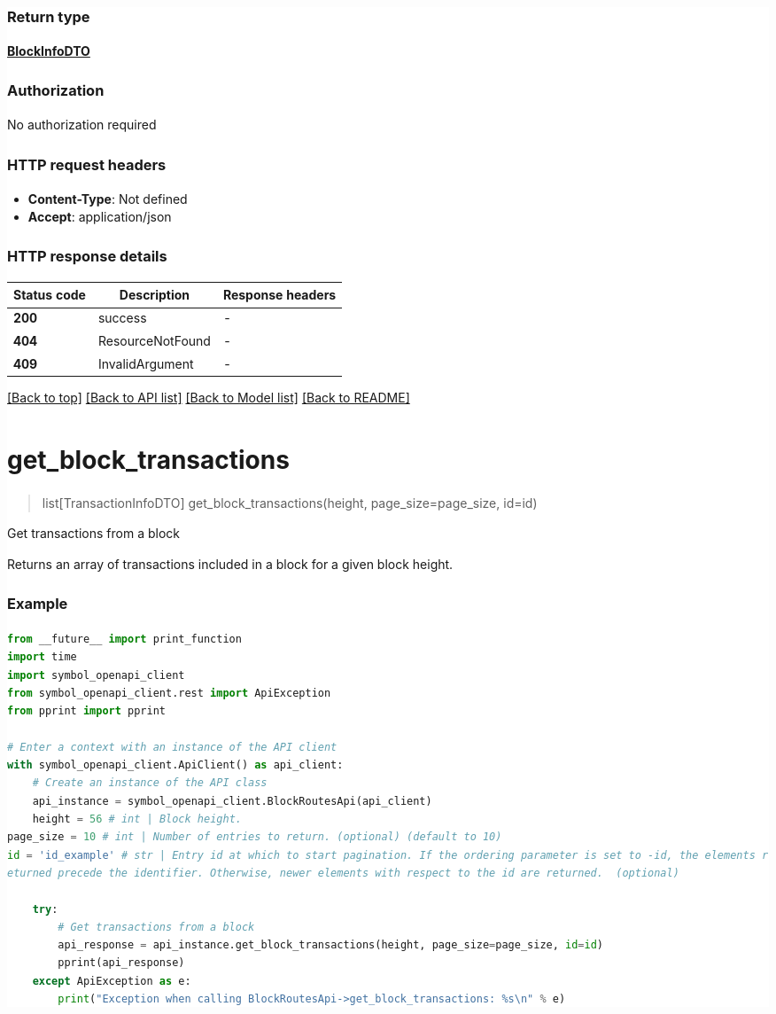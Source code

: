 ### Return type

[**BlockInfoDTO**](BlockInfoDTO.md)

### Authorization

No authorization required

### HTTP request headers

 - **Content-Type**: Not defined
 - **Accept**: application/json

### HTTP response details
| Status code | Description | Response headers |
|-------------|-------------|------------------|
**200** | success |  -  |
**404** | ResourceNotFound |  -  |
**409** | InvalidArgument |  -  |

[[Back to top]](#) [[Back to API list]](../README.md#documentation-for-api-endpoints) [[Back to Model list]](../README.md#documentation-for-models) [[Back to README]](../README.md)

# **get_block_transactions**
> list[TransactionInfoDTO] get_block_transactions(height, page_size=page_size, id=id)

Get transactions from a block

Returns an array of transactions included in a block for a given block height.

### Example

```python
from __future__ import print_function
import time
import symbol_openapi_client
from symbol_openapi_client.rest import ApiException
from pprint import pprint

# Enter a context with an instance of the API client
with symbol_openapi_client.ApiClient() as api_client:
    # Create an instance of the API class
    api_instance = symbol_openapi_client.BlockRoutesApi(api_client)
    height = 56 # int | Block height. 
page_size = 10 # int | Number of entries to return. (optional) (default to 10)
id = 'id_example' # str | Entry id at which to start pagination. If the ordering parameter is set to -id, the elements returned precede the identifier. Otherwise, newer elements with respect to the id are returned.  (optional)

    try:
        # Get transactions from a block
        api_response = api_instance.get_block_transactions(height, page_size=page_size, id=id)
        pprint(api_response)
    except ApiException as e:
        print("Exception when calling BlockRoutesApi->get_block_transactions: %s\n" % e)
```
